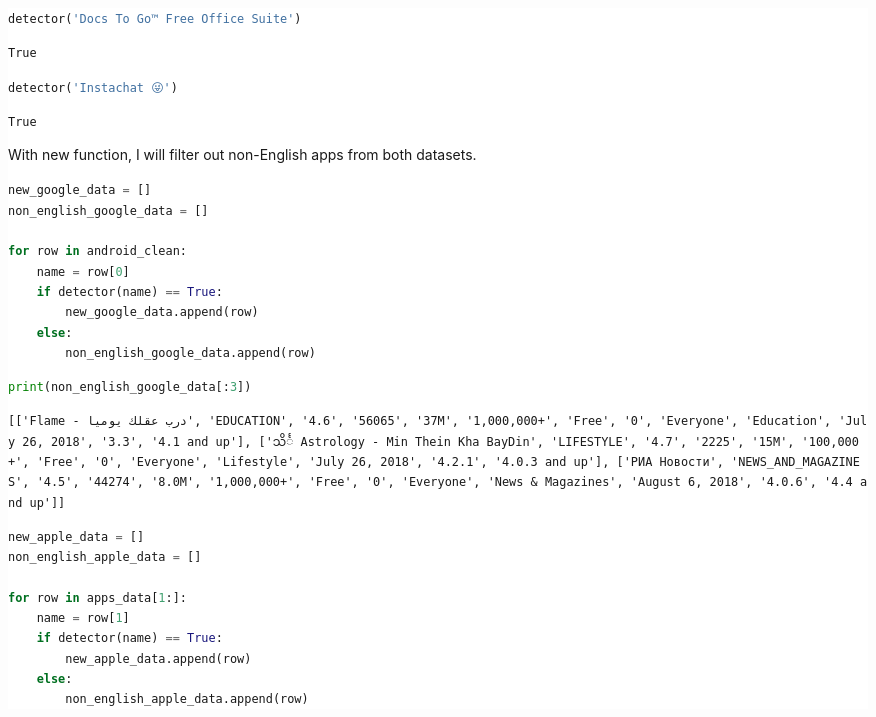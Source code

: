 
```python
detector('Docs To Go™ Free Office Suite')
```




    True




```python
detector('Instachat 😜')
```




    True



With new function, I will filter out non-English apps from both datasets.


```python
new_google_data = []
non_english_google_data = []

for row in android_clean:
    name = row[0]
    if detector(name) == True:
        new_google_data.append(row)
    else:
        non_english_google_data.append(row)
```


```python
print(non_english_google_data[:3])
```

    [['Flame - درب عقلك يوميا', 'EDUCATION', '4.6', '56065', '37M', '1,000,000+', 'Free', '0', 'Everyone', 'Education', 'July 26, 2018', '3.3', '4.1 and up'], ['သိင်္ Astrology - Min Thein Kha BayDin', 'LIFESTYLE', '4.7', '2225', '15M', '100,000+', 'Free', '0', 'Everyone', 'Lifestyle', 'July 26, 2018', '4.2.1', '4.0.3 and up'], ['РИА Новости', 'NEWS_AND_MAGAZINES', '4.5', '44274', '8.0M', '1,000,000+', 'Free', '0', 'Everyone', 'News & Magazines', 'August 6, 2018', '4.0.6', '4.4 and up']]
    


```python
new_apple_data = []
non_english_apple_data = []

for row in apps_data[1:]:
    name = row[1]
    if detector(name) == True:
        new_apple_data.append(row)
    else:
        non_english_apple_data.append(row)
```
